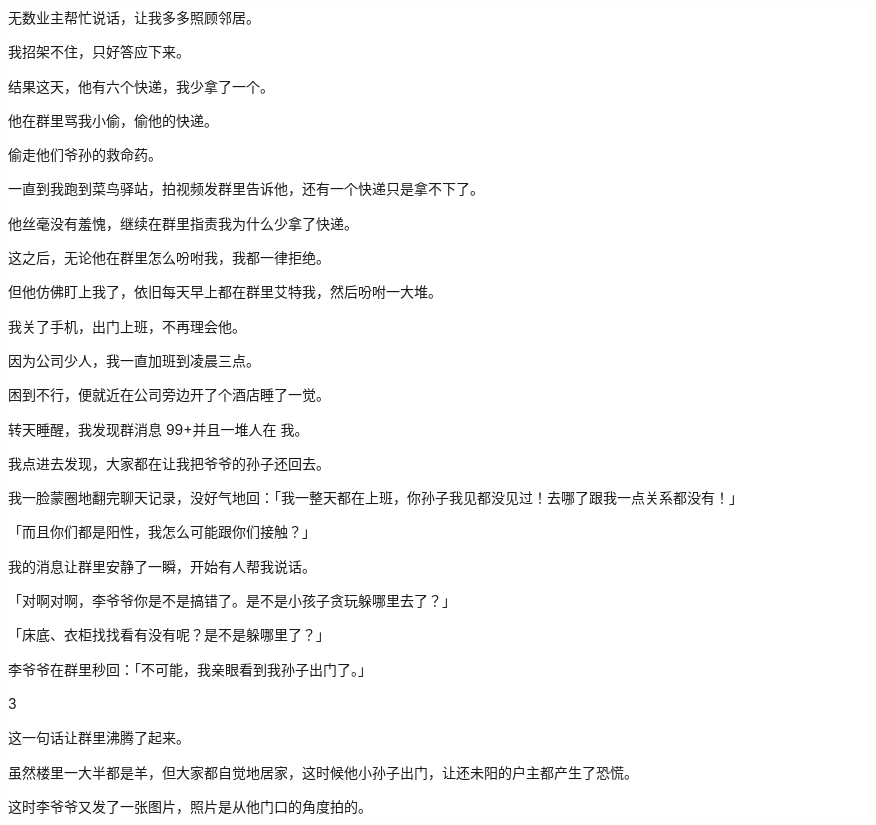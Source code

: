 
无数业主帮忙说话，让我多多照顾邻居。


我招架不住，只好答应下来。


结果这天，他有六个快递，我少拿了一个。


他在群里骂我小偷，偷他的快递。


偷走他们爷孙的救命药。


一直到我跑到菜鸟驿站，拍视频发群里告诉他，还有一个快递只是拿不下了。


他丝毫没有羞愧，继续在群里指责我为什么少拿了快递。


这之后，无论他在群里怎么吩咐我，我都一律拒绝。


但他仿佛盯上我了，依旧每天早上都在群里艾特我，然后吩咐一大堆。


我关了手机，出门上班，不再理会他。


因为公司少人，我一直加班到凌晨三点。


困到不行，便就近在公司旁边开了个酒店睡了一觉。


转天睡醒，我发现群消息 99+并且一堆人在 我。


我点进去发现，大家都在让我把爷爷的孙子还回去。


我一脸蒙圈地翻完聊天记录，没好气地回：「我一整天都在上班，你孙子我见都没见过！去哪了跟我一点关系都没有！」


「而且你们都是阳性，我怎么可能跟你们接触？」


我的消息让群里安静了一瞬，开始有人帮我说话。


「对啊对啊，李爷爷你是不是搞错了。是不是小孩子贪玩躲哪里去了？」


「床底、衣柜找找看有没有呢？是不是躲哪里了？」


李爷爷在群里秒回：「不可能，我亲眼看到我孙子出门了。」


3


这一句话让群里沸腾了起来。


虽然楼里一大半都是羊，但大家都自觉地居家，这时候他小孙子出门，让还未阳的户主都产生了恐慌。


这时李爷爷又发了一张图片，照片是从他门口的角度拍的。


